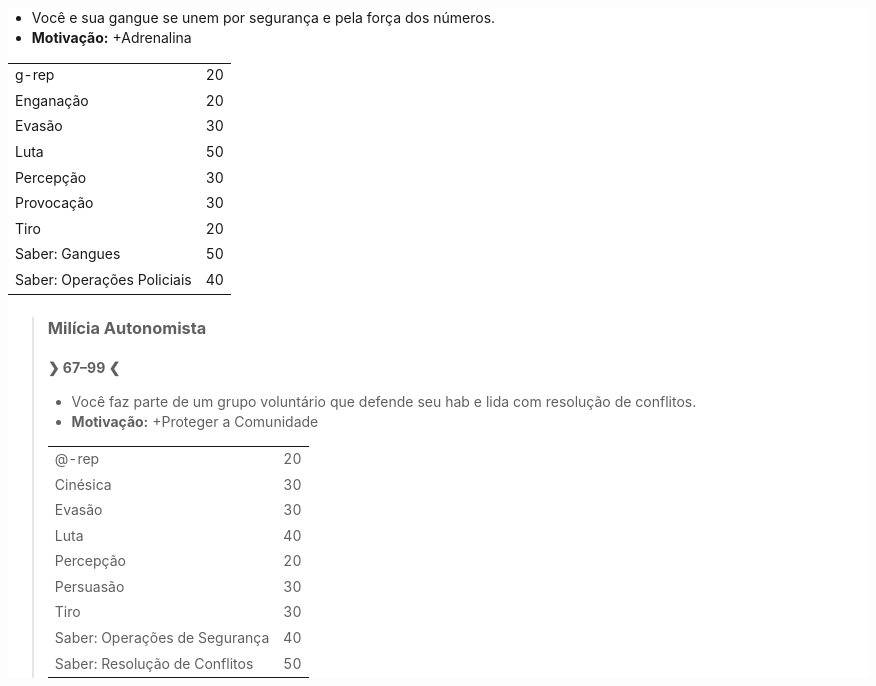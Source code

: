 - Você e sua gangue se unem por segurança e pela força dos números.
- **Motivação:** +Adrenalina

</div>
<div>


|                                             |    |
|:------------------------------------------- | --:|
| g-rep                                       | 20 |
| Enganação      | 20 |
| Evasão                                      | 30 |
| Luta                                        | 50 |
| Percepção                                   | 30 |
| Provocação                                  | 30 |
| Tiro                                        | 20 |
| Saber: Gangues | 50 |
| Saber: Operações Policiais                  | 40 |

</div>
</blockquote>


<blockquote class="header-bg smart-columns">
<div class="stat-list title-margin">
<div class="line-spread heading">

### Milícia Autonomista

<div class="no-wrap large-text">

**❯ 67–99 ❮**

</div></div>

- Você faz parte de um grupo voluntário que defende seu hab e lida com resolução de conflitos.
- **Motivação:** +Proteger a Comunidade

</div>
<div>


|                                                            |    |
|:---------------------------------------------------------- | --:|
| @-rep                                                      | 20 |
| Cinésica                                | 30 |
| Evasão                                           | 30 |
| Luta                                                       | 40 |
| Percepção                                                  | 20 |
| Persuasão                                                  | 30 |
| Tiro                                                       | 30 |
| Saber: Operações de Segurança           | 40 |
| Saber: Resolução de Conflitos                    | 50 |
